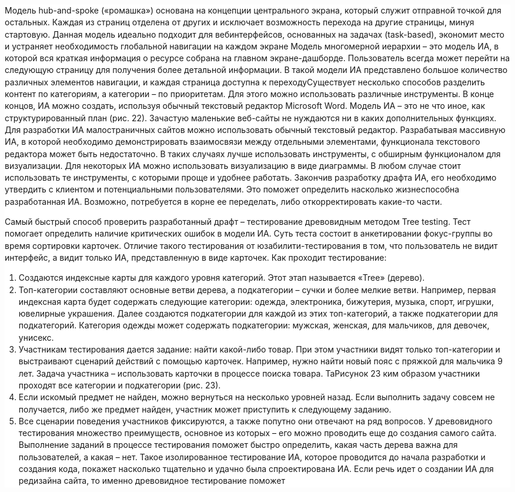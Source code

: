 Модель hub-and-spoke («ромашка») основана
на концепции центрального экрана, который служит
отправной точкой для остальных. Каждая из страниц
отделена от других и исключает возможность перехода на другие страницы, минуя стартовую.
Данная модель идеально подходит для вебинтерфейсов, основанных на задачах (task-based),
экономит место и устраняет необходимость глобальной навигации на каждом экране
Модель многомерной иерархии – это модель ИА, в которой вся краткая информация о ресурсе собрана на главном экране-дашборде. Пользователь всегда может перейти на следующую страницу
для получения более детальной информации. В такой
модели ИА представлено большое количество различных элементов навигации, и каждая страница доступна к переходуСуществует несколько способов разделить контент по категориям, а категории – по приоритетам.
Для этого можно использовать различные инструменты. В конце концов, ИА можно создать, используя
обычный текстовый редактор Microsoft Word.
Модель ИА – это не что иное, как структурированный план (рис. 22).
Зачастую маленькие веб-сайты не нуждаются
ни в каких дополнительных функциях. Для разработки ИА малостраничных сайтов можно использовать
обычный текстовый редактор.
Разрабатывая массивную ИА, в которой необходимо демонстрировать взаимосвязи между отдельными элементами, функционала текстового редактора
может быть недостаточно. В таких случаях лучше использовать инструменты, с обширным функционалом
для визуализации.
Для некоторых ИА можно использовать визуализацию в виде диаграммы. В любом случае стоит
использовать те инструменты, с которыми проще
и удобнее работать.
Закончив разработку драфта ИА, его необходимо утвердить с клиентом и потенциальными пользователями. Это поможет определить насколько
жизнеспособна разработанная ИА. Возможно, потребуется в корне ее переделать, либо откорректировать какие-то части.


Самый быстрый способ проверить разработанный драфт – тестирование древовидным методом
Tree testing. Тест помогает определить наличие критических ошибок в модели ИА. Суть теста состоит
в анкетировании фокус-группы во время сортировки
карточек. Отличие такого тестирования от юзабилити-тестирования в том, что пользователь не видит интерфейс, а видит только ИА, представленную в виде
карточек. Как проходит тестирование:
1. Создаются индексные карты для каждого уровня
категорий. Этот этап называется «Tree» (дерево).
2. Топ-категории составляют основные ветви дерева, а подкатегории – сучки и более мелкие ветви.
Например, первая индексная карта будет содержать следующие категории: одежда, электроника, бижутерия, музыка, спорт, игрушки, ювелирные украшения. Далее создаются подкатегории
для каждой из этих топ-категорий, а также подкатегории для подкатегорий. Категория одежды может содержать подкатегории: мужская, женская,
для мальчиков, для девочек, унисекс.
3. Участникам тестирования дается задание: найти какой-либо товар. При этом участники видят
только топ-категории и выстраивают сценарий
действий с помощью карточек.
Например, нужно найти новый пояс с пряжкой
для мальчика 9 лет. Задача участника – использовать карточки в процессе поиска товара. ТаРисунок 23
ким образом участники проходят все категории
и подкатегории (рис. 23).
4. Если искомый предмет не найден, можно вернуться
на несколько уровней назад. Если выполнить задачу совсем не получается, либо же предмет найден,
участник может приступить к следующему заданию.
5. Все сценарии поведения участников фиксируются,
а также попутно они отвечают на ряд вопросов.
У древовидного тестирования множество преимуществ, основное из которых – его можно проводить еще до создания самого сайта. Выполнение
заданий в процессе тестирования поможет быстро
определить, какая часть дерева важна для пользователей, а какая – нет. Такое изолированное тестирование ИА, которое проводится до начала разработки и создания кода, покажет насколько тщательно
и удачно была спроектирована ИА.
Если речь идет о создании ИА для редизайна сайта, то именно древовидное тестирование поможет